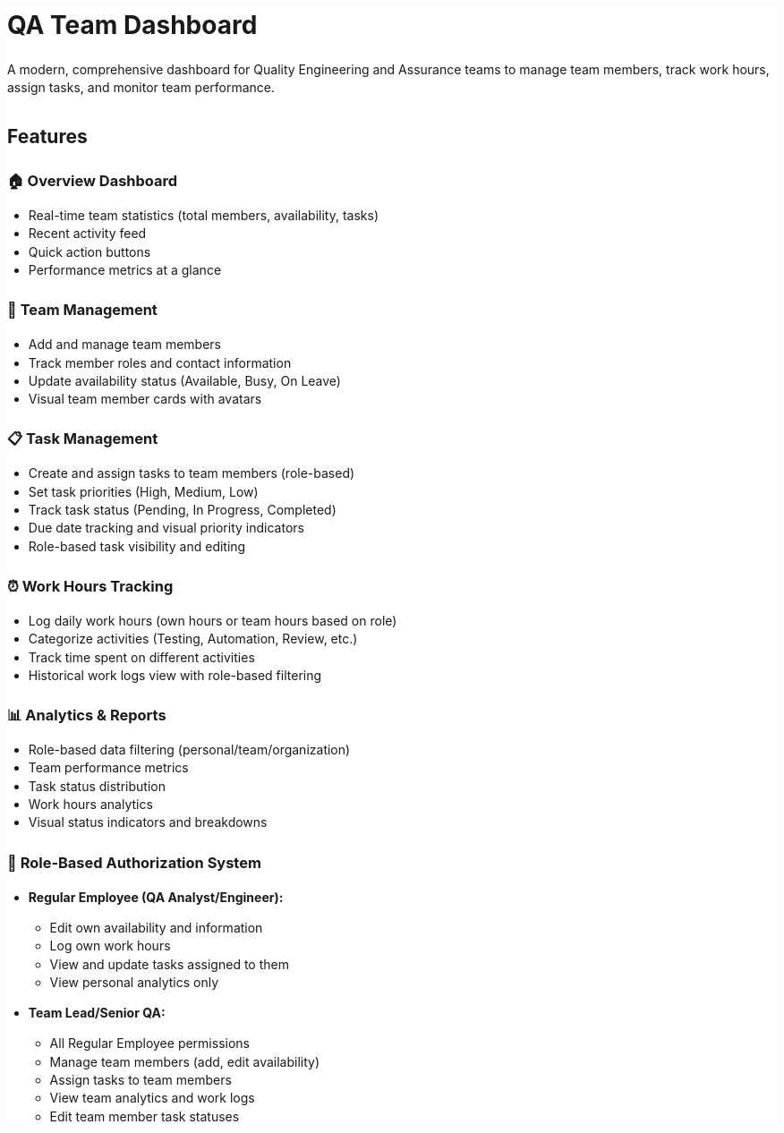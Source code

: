 # QA Team Dashboard

A modern, comprehensive dashboard for Quality Engineering and Assurance teams to manage team members, track work hours, assign tasks, and monitor team performance.

## Features

### 🏠 **Overview Dashboard**
- Real-time team statistics (total members, availability, tasks)
- Recent activity feed
- Quick action buttons
- Performance metrics at a glance

### 👥 **Team Management**
- Add and manage team members
- Track member roles and contact information
- Update availability status (Available, Busy, On Leave)
- Visual team member cards with avatars

### 📋 **Task Management**
- Create and assign tasks to team members (role-based)
- Set task priorities (High, Medium, Low)
- Track task status (Pending, In Progress, Completed)
- Due date tracking and visual priority indicators
- Role-based task visibility and editing

### ⏰ **Work Hours Tracking**
- Log daily work hours (own hours or team hours based on role)
- Categorize activities (Testing, Automation, Review, etc.)
- Track time spent on different activities
- Historical work logs view with role-based filtering

### 📊 **Analytics & Reports**
- Role-based data filtering (personal/team/organization)
- Team performance metrics
- Task status distribution
- Work hours analytics
- Visual status indicators and breakdowns

### 🔐 **Role-Based Authorization System**
- **Regular Employee (QA Analyst/Engineer):**
  - Edit own availability and information
  - Log own work hours
  - View and update tasks assigned to them
  - View personal analytics only
  
- **Team Lead/Senior QA:**
  - All Regular Employee permissions
  - Manage team members (add, edit availability)
  - Assign tasks to team members
  - View team analytics and work logs
  - Edit team member task statuses
  